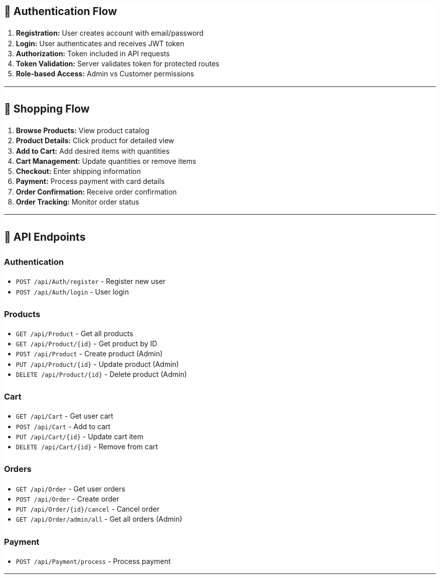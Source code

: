 ## 🔐 Authentication Flow

1. **Registration:** User creates account with email/password
2. **Login:** User authenticates and receives JWT token
3. **Authorization:** Token included in API requests
4. **Token Validation:** Server validates token for protected routes
5. **Role-based Access:** Admin vs Customer permissions

---

## 🛒 Shopping Flow

1. **Browse Products:** View product catalog
2. **Product Details:** Click product for detailed view
3. **Add to Cart:** Add desired items with quantities
4. **Cart Management:** Update quantities or remove items
5. **Checkout:** Enter shipping information
6. **Payment:** Process payment with card details
7. **Order Confirmation:** Receive order confirmation
8. **Order Tracking:** Monitor order status

---

## 🎯 API Endpoints

### Authentication
- `POST /api/Auth/register` - Register new user
- `POST /api/Auth/login` - User login

### Products
- `GET /api/Product` - Get all products
- `GET /api/Product/{id}` - Get product by ID
- `POST /api/Product` - Create product (Admin)
- `PUT /api/Product/{id}` - Update product (Admin)
- `DELETE /api/Product/{id}` - Delete product (Admin)

### Cart
- `GET /api/Cart` - Get user cart
- `POST /api/Cart` - Add to cart
- `PUT /api/Cart/{id}` - Update cart item
- `DELETE /api/Cart/{id}` - Remove from cart

### Orders
- `GET /api/Order` - Get user orders
- `POST /api/Order` - Create order
- `PUT /api/Order/{id}/cancel` - Cancel order
- `GET /api/Order/admin/all` - Get all orders (Admin)

### Payment
- `POST /api/Payment/process` - Process payment

---